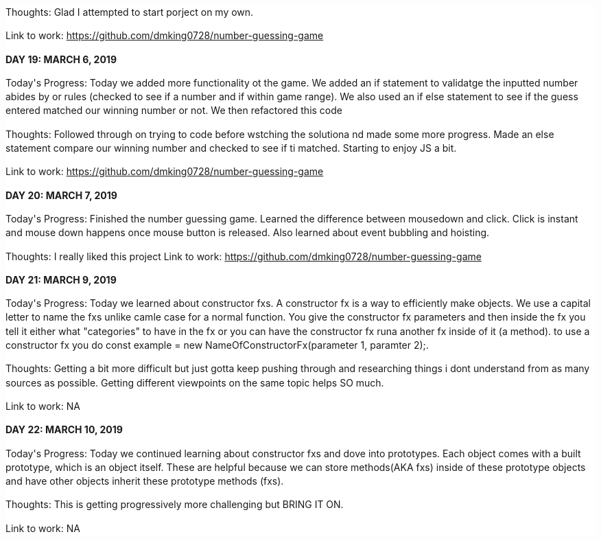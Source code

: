Thoughts: Glad I attempted to start porject on my own.

Link to work: https://github.com/dmking0728/number-guessing-game



<strong>DAY 19: MARCH 6, 2019</strong> 

Today's Progress: Today we added more functionality ot the game. We added an if statement to validatge the inputted number abides by or rules (checked to see if a number and if within game range). We also used an if else statement to see if the guess entered matched our winning number or not. We then refactored this code

Thoughts: Followed through on trying to code before wstching the solutiona nd made some more progress. Made an else statement compare our winning number and checked to see if ti matched. Starting to enjoy JS a bit.

Link to work: https://github.com/dmking0728/number-guessing-game




<strong>DAY 20: MARCH 7, 2019</strong> 

Today's Progress: Finished the number guessing game. Learned the difference between mousedown and click. Click is instant and mouse down happens once mouse button is released. Also learned about event bubbling and hoisting.

Thoughts: I really liked this project
Link to work: https://github.com/dmking0728/number-guessing-game




<strong>DAY 21: MARCH 9, 2019</strong> 

Today's Progress: Today we learned about constructor fxs. A constructor fx is a way to efficiently make objects. We use a capital letter to name the fxs unlike camle case for a normal function. You give the constructor fx parameters and then inside the fx you tell it either what "categories" to have in the fx or you can have the constructor fx runa another fx inside of it (a method). to use a constructor fx you do const example = new NameOfConstructorFx(parameter 1, paramter 2);.

Thoughts: Getting a bit more difficult but just gotta keep pushing through and researching things i dont understand from as many sources as possible. Getting different viewpoints on the same topic helps SO much.

Link to work: NA




<strong>DAY 22: MARCH 10, 2019</strong> 

Today's Progress: Today we continued learning about constructor fxs and dove into prototypes. Each object comes with a built prototype, which is an object itself. These are helpful because we can store methods(AKA fxs) inside of these prototype objects and have other objects inherit these prototype methods (fxs). 

Thoughts: This is getting progressively more challenging but BRING IT ON. 

Link to work: NA



